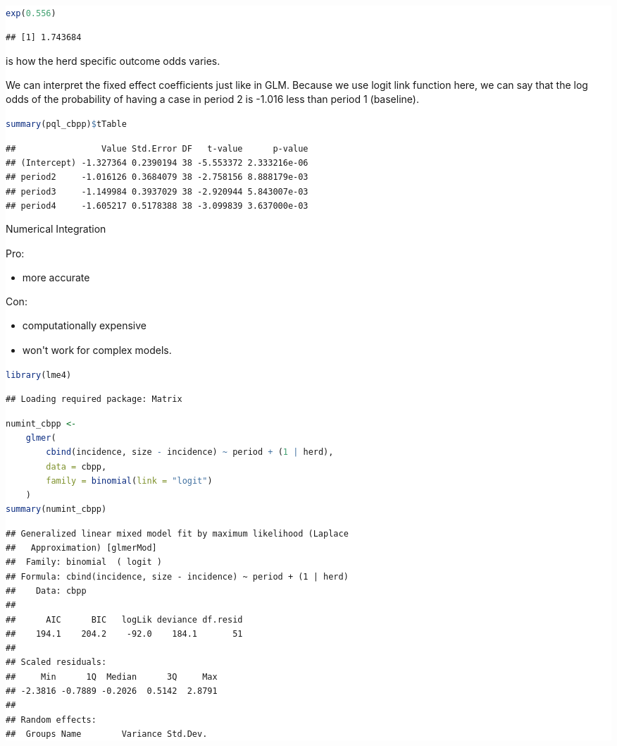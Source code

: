 
```r
exp(0.556)
```

```
## [1] 1.743684
```

is how the herd specific outcome odds varies.

We can interpret the fixed effect coefficients just like in GLM. Because we use logit link function here, we can say that the log odds of the probability of having a case in period 2 is -1.016 less than period 1 (baseline).


```r
summary(pql_cbpp)$tTable
```

```
##                 Value Std.Error DF   t-value      p-value
## (Intercept) -1.327364 0.2390194 38 -5.553372 2.333216e-06
## period2     -1.016126 0.3684079 38 -2.758156 8.888179e-03
## period3     -1.149984 0.3937029 38 -2.920944 5.843007e-03
## period4     -1.605217 0.5178388 38 -3.099839 3.637000e-03
```

Numerical Integration

Pro:

-   more accurate

Con:

-   computationally expensive

-   won't work for complex models.


```r
library(lme4)
```

```
## Loading required package: Matrix
```

```r
numint_cbpp <-
    glmer(
        cbind(incidence, size - incidence) ~ period + (1 | herd),
        data = cbpp,
        family = binomial(link = "logit")
    )
summary(numint_cbpp)
```

```
## Generalized linear mixed model fit by maximum likelihood (Laplace
##   Approximation) [glmerMod]
##  Family: binomial  ( logit )
## Formula: cbind(incidence, size - incidence) ~ period + (1 | herd)
##    Data: cbpp
## 
##      AIC      BIC   logLik deviance df.resid 
##    194.1    204.2    -92.0    184.1       51 
## 
## Scaled residuals: 
##     Min      1Q  Median      3Q     Max 
## -2.3816 -0.7889 -0.2026  0.5142  2.8791 
## 
## Random effects:
##  Groups Name        Variance Std.Dev.
```